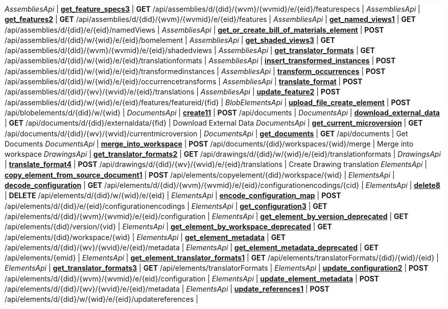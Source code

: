 *AssembliesApi* | [**get_feature_specs3**](docs/AssembliesApi.md#get_feature_specs3) | **GET** /api/assemblies/d/{did}/{wvm}/{wvmid}/e/{eid}/featurespecs | 
*AssembliesApi* | [**get_features2**](docs/AssembliesApi.md#get_features2) | **GET** /api/assemblies/d/{did}/{wvm}/{wvmid}/e/{eid}/features | 
*AssembliesApi* | [**get_named_views1**](docs/AssembliesApi.md#get_named_views1) | **GET** /api/assemblies/d/{did}/e/{eid}/namedViews | 
*AssembliesApi* | [**get_or_create_bill_of_materials_element**](docs/AssembliesApi.md#get_or_create_bill_of_materials_element) | **POST** /api/assemblies/d/{did}/w/{wid}/e/{eid}/bomelement | 
*AssembliesApi* | [**get_shaded_views3**](docs/AssembliesApi.md#get_shaded_views3) | **GET** /api/assemblies/d/{did}/{wvm}/{wvmid}/e/{eid}/shadedviews | 
*AssembliesApi* | [**get_translator_formats**](docs/AssembliesApi.md#get_translator_formats) | **GET** /api/assemblies/d/{did}/w/{wid}/e/{eid}/translationformats | 
*AssembliesApi* | [**insert_transformed_instances**](docs/AssembliesApi.md#insert_transformed_instances) | **POST** /api/assemblies/d/{did}/w/{wid}/e/{eid}/transformedinstances | 
*AssembliesApi* | [**transform_occurrences**](docs/AssembliesApi.md#transform_occurrences) | **POST** /api/assemblies/d/{did}/w/{wid}/e/{eid}/occurrencetransforms | 
*AssembliesApi* | [**translate_format**](docs/AssembliesApi.md#translate_format) | **POST** /api/assemblies/d/{did}/{wv}/{wvid}/e/{eid}/translations | 
*AssembliesApi* | [**update_feature2**](docs/AssembliesApi.md#update_feature2) | **POST** /api/assemblies/d/{did}/w/{wid}/e/{eid}/features/featureid/{fid} | 
*BlobElementsApi* | [**upload_file_create_element**](docs/BlobElementsApi.md#upload_file_create_element) | **POST** /api/blobelements/d/{did}/w/{wid} | 
*DocumentsApi* | [**create11**](docs/DocumentsApi.md#create11) | **POST** /api/documents | 
*DocumentsApi* | [**download_external_data**](docs/DocumentsApi.md#download_external_data) | **GET** /api/documents/d/{did}/externaldata/{fid} | Download External Data
*DocumentsApi* | [**get_current_microversion**](docs/DocumentsApi.md#get_current_microversion) | **GET** /api/documents/d/{did}/{wv}/{wvid}/currentmicroversion | 
*DocumentsApi* | [**get_documents**](docs/DocumentsApi.md#get_documents) | **GET** /api/documents | Get Documents
*DocumentsApi* | [**merge_into_workspace**](docs/DocumentsApi.md#merge_into_workspace) | **POST** /api/documents/{did}/workspaces/{wid}/merge | Merge into workspace
*DrawingsApi* | [**get_translator_formats2**](docs/DrawingsApi.md#get_translator_formats2) | **GET** /api/drawings/d/{did}/w/{wid}/e/{eid}/translationformats | 
*DrawingsApi* | [**translate_format4**](docs/DrawingsApi.md#translate_format4) | **POST** /api/drawings/d/{did}/{wv}/{wvid}/e/{eid}/translations | Create Drawing translation
*ElementsApi* | [**copy_element_from_source_document1**](docs/ElementsApi.md#copy_element_from_source_document1) | **POST** /api/elements/copyelement/{did}/workspace/{wid} | 
*ElementsApi* | [**decode_configuration**](docs/ElementsApi.md#decode_configuration) | **GET** /api/elements/d/{did}/{wvm}/{wvmid}/e/{eid}/configurationencodings/{cid} | 
*ElementsApi* | [**delete8**](docs/ElementsApi.md#delete8) | **DELETE** /api/elements/d/{did}/w/{wid}/e/{eid} | 
*ElementsApi* | [**encode_configuration_map**](docs/ElementsApi.md#encode_configuration_map) | **POST** /api/elements/d/{did}/e/{eid}/configurationencodings | 
*ElementsApi* | [**get_configuration3**](docs/ElementsApi.md#get_configuration3) | **GET** /api/elements/d/{did}/{wvm}/{wvmid}/e/{eid}/configuration | 
*ElementsApi* | [**get_element_by_version_deprecated**](docs/ElementsApi.md#get_element_by_version_deprecated) | **GET** /api/elements/{did}/version/{vid} | 
*ElementsApi* | [**get_element_by_workspace_deprecated**](docs/ElementsApi.md#get_element_by_workspace_deprecated) | **GET** /api/elements/{did}/workspace/{wid} | 
*ElementsApi* | [**get_element_metadata**](docs/ElementsApi.md#get_element_metadata) | **GET** /api/elements/d/{did}/{wv}/{wvid}/e/{eid}/metadata | 
*ElementsApi* | [**get_element_metadata_deprecated**](docs/ElementsApi.md#get_element_metadata_deprecated) | **GET** /api/elements/{emid} | 
*ElementsApi* | [**get_element_translator_formats1**](docs/ElementsApi.md#get_element_translator_formats1) | **GET** /api/elements/translatorFormats/{did}/{wid}/{eid} | 
*ElementsApi* | [**get_translator_formats3**](docs/ElementsApi.md#get_translator_formats3) | **GET** /api/elements/translatorFormats | 
*ElementsApi* | [**update_configuration2**](docs/ElementsApi.md#update_configuration2) | **POST** /api/elements/d/{did}/{wvm}/{wvmid}/e/{eid}/configuration | 
*ElementsApi* | [**update_element_metadata**](docs/ElementsApi.md#update_element_metadata) | **POST** /api/elements/d/{did}/{wv}/{wvid}/e/{eid}/metadata | 
*ElementsApi* | [**update_references1**](docs/ElementsApi.md#update_references1) | **POST** /api/elements/d/{did}/w/{wid}/e/{eid}/updatereferences | 